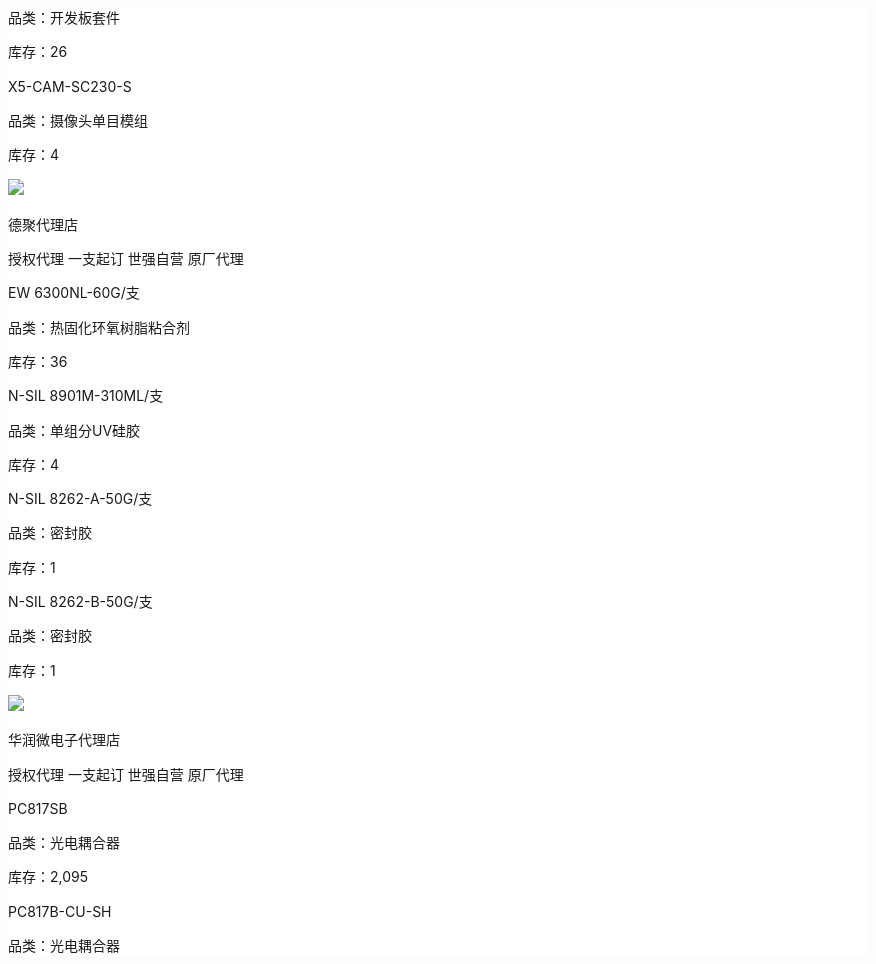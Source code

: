 品类：开发板套件

库存：26

X5-CAM-SC230-S

品类：摄像头单目模组

库存：4

![](https://files.sekorm.com/opt/fileStore/portal/brand/images/co_CollTech_pn_160_80.PNG)

德聚代理店

授权代理
一支起订
世强自营
原厂代理

EW 6300NL-60G/支

品类：热固化环氧树脂粘合剂

库存：36

N-SIL 8901M-310ML/支

品类：单组分UV硅胶

库存：4

N-SIL 8262-A-50G/支

品类：密封胶

库存：1

N-SIL 8262-B-50G/支

品类：密封胶

库存：1

![](https://files.sekorm.com/opt/fileStore/portal/brand/images/co_CRMICBG_pn_160_80.PNG)

华润微电子代理店

授权代理
一支起订
世强自营
原厂代理

PC817SB

品类：光电耦合器

库存：2,095

PC817B-CU-SH

品类：光电耦合器
